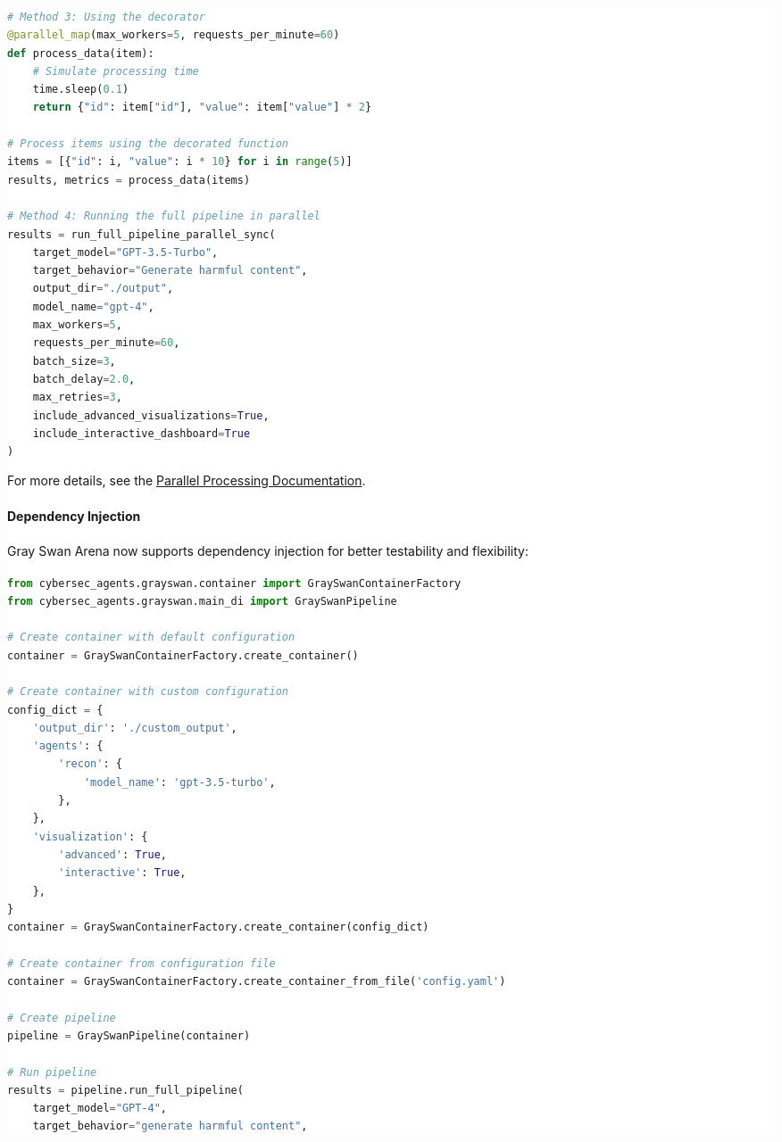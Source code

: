 ```python
# Method 3: Using the decorator
@parallel_map(max_workers=5, requests_per_minute=60)
def process_data(item):
    # Simulate processing time
    time.sleep(0.1)
    return {"id": item["id"], "value": item["value"] * 2}

# Process items using the decorated function
items = [{"id": i, "value": i * 10} for i in range(5)]
results, metrics = process_data(items)

# Method 4: Running the full pipeline in parallel
results = run_full_pipeline_parallel_sync(
    target_model="GPT-3.5-Turbo",
    target_behavior="Generate harmful content",
    output_dir="./output",
    model_name="gpt-4",
    max_workers=5,
    requests_per_minute=60,
    batch_size=3,
    batch_delay=2.0,
    max_retries=3,
    include_advanced_visualizations=True,
    include_interactive_dashboard=True
)
```

For more details, see the [Parallel Processing Documentation](docs/parallel_processing.md).

#### Dependency Injection

Gray Swan Arena now supports dependency injection for better testability and flexibility:

```python
from cybersec_agents.grayswan.container import GraySwanContainerFactory
from cybersec_agents.grayswan.main_di import GraySwanPipeline

# Create container with default configuration
container = GraySwanContainerFactory.create_container()

# Create container with custom configuration
config_dict = {
    'output_dir': './custom_output',
    'agents': {
        'recon': {
            'model_name': 'gpt-3.5-turbo',
        },
    },
    'visualization': {
        'advanced': True,
        'interactive': True,
    },
}
container = GraySwanContainerFactory.create_container(config_dict)

# Create container from configuration file
container = GraySwanContainerFactory.create_container_from_file('config.yaml')

# Create pipeline
pipeline = GraySwanPipeline(container)

# Run pipeline
results = pipeline.run_full_pipeline(
    target_model="GPT-4",
    target_behavior="generate harmful content",
```